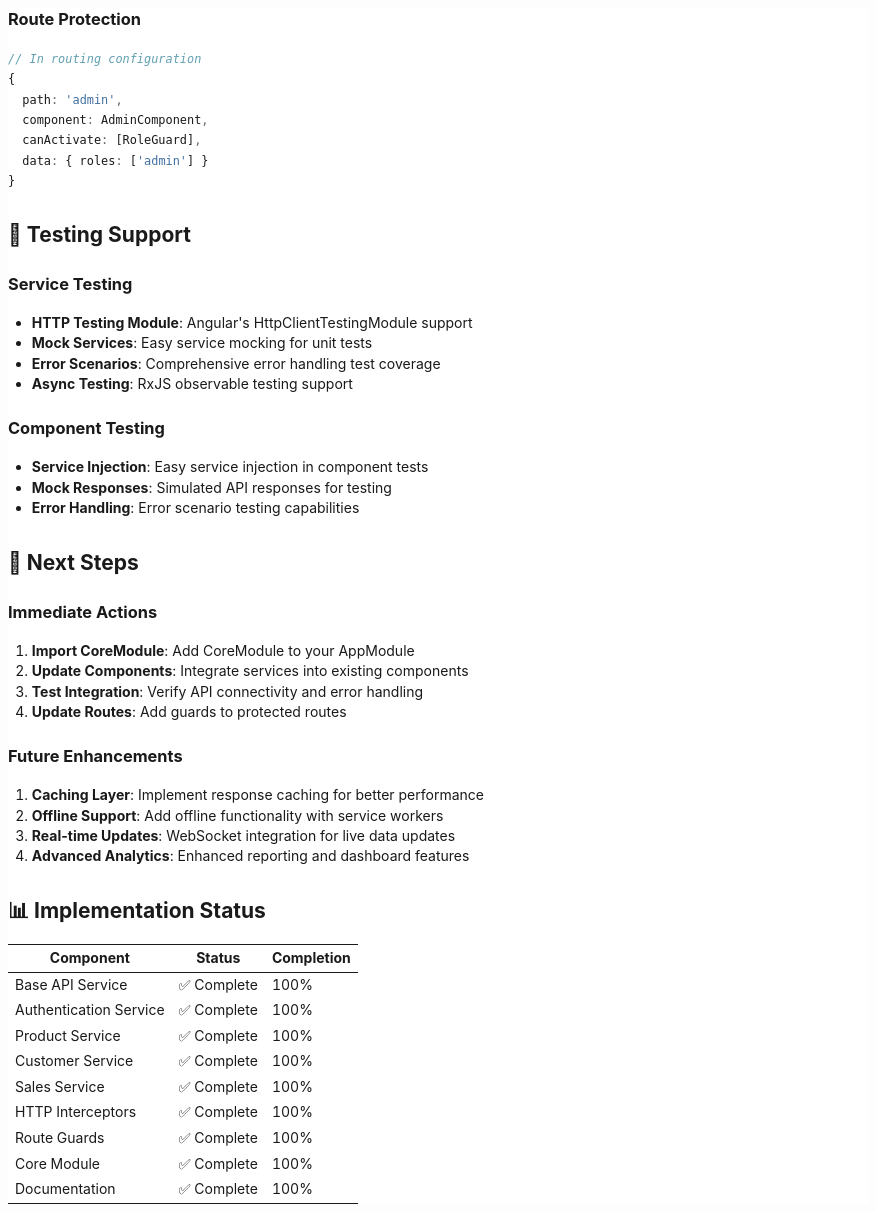 ### **Route Protection**
```typescript
// In routing configuration
{
  path: 'admin',
  component: AdminComponent,
  canActivate: [RoleGuard],
  data: { roles: ['admin'] }
}
```

## 🧪 **Testing Support**

### **Service Testing**
- **HTTP Testing Module**: Angular's HttpClientTestingModule support
- **Mock Services**: Easy service mocking for unit tests
- **Error Scenarios**: Comprehensive error handling test coverage
- **Async Testing**: RxJS observable testing support

### **Component Testing**
- **Service Injection**: Easy service injection in component tests
- **Mock Responses**: Simulated API responses for testing
- **Error Handling**: Error scenario testing capabilities

## 🔄 **Next Steps**

### **Immediate Actions**
1. **Import CoreModule**: Add CoreModule to your AppModule
2. **Update Components**: Integrate services into existing components
3. **Test Integration**: Verify API connectivity and error handling
4. **Update Routes**: Add guards to protected routes

### **Future Enhancements**
1. **Caching Layer**: Implement response caching for better performance
2. **Offline Support**: Add offline functionality with service workers
3. **Real-time Updates**: WebSocket integration for live data updates
4. **Advanced Analytics**: Enhanced reporting and dashboard features

## 📊 **Implementation Status**

| Component | Status | Completion |
|-----------|--------|------------|
| Base API Service | ✅ Complete | 100% |
| Authentication Service | ✅ Complete | 100% |
| Product Service | ✅ Complete | 100% |
| Customer Service | ✅ Complete | 100% |
| Sales Service | ✅ Complete | 100% |
| HTTP Interceptors | ✅ Complete | 100% |
| Route Guards | ✅ Complete | 100% |
| Core Module | ✅ Complete | 100% |
| Documentation | ✅ Complete | 100% |

